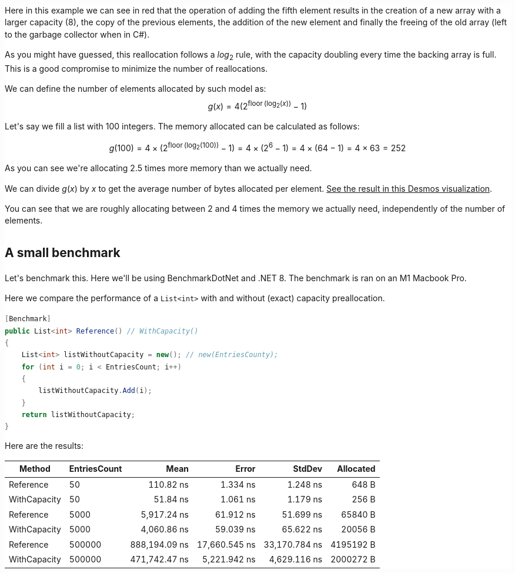 Here in this example we can see in red that the operation of adding the fifth element results in the creation of a new array with a larger capacity (8), the copy of the previous elements, the addition of the new element and finally the freeing of the old array (left to the garbage collector when in C#).

As you might have guessed, this reallocation follows a $log_{2}$ rule, with the capacity doubling every time the backing array is full. This is a good compromise to minimize the number of reallocations.

We can define the number of elements allocated by such model as:
$$
g(x)=4(2^{\operatorname{floor}(\log_{2}(x))}-1)
$$

Let's say we fill a list with 100 integers. The memory allocated can be calculated as follows:

$$
g(100)=4\times(2^{\operatorname{floor}(\log_{2}(100))}-1)
=4\times(2^6-1)
= 4\times(64-1)
= 4\times63
= 252
$$

As you can see we're allocating 2.5 times more memory than we actually need.

We can divide $g(x)$ by $x$ to get the average number of bytes allocated per element. [See the result in this Desmos visualization](https://www.desmos.com/calculator/e9hnuwgxsn).

You can see that we are roughly allocating between 2 and 4 times the memory we actually need, independently of the number of elements.

## A small benchmark

Let's benchmark this. Here we'll be using BenchmarkDotNet and .NET 8. The benchmark is ran on an M1 Macbook Pro.

Here we compare the performance of a `List<int>` with and without (exact) capacity preallocation.

```csharp
[Benchmark]
public List<int> Reference() // WithCapacity()
{
    List<int> listWithoutCapacity = new(); // new(EntriesCounty);
    for (int i = 0; i < EntriesCount; i++)
    {
        listWithoutCapacity.Add(i);
    }
    return listWithoutCapacity;
}
```

Here are the results:

| Method       | EntriesCount | Mean          | Error         | StdDev        | Allocated |
|------------- |------------- |--------------:|--------------:|--------------:|----------:|
| Reference    | 50           |     110.82 ns |      1.334 ns |      1.248 ns |     648 B |
| WithCapacity | 50           |      51.84 ns |      1.061 ns |      1.179 ns |     256 B |
| Reference    | 5000         |   5,917.24 ns |     61.912 ns |     51.699 ns |   65840 B |
| WithCapacity | 5000         |   4,060.86 ns |     59.039 ns |     65.622 ns |   20056 B |
| Reference    | 500000       | 888,194.09 ns | 17,660.545 ns | 33,170.784 ns | 4195192 B |
| WithCapacity | 500000       | 471,742.47 ns |  5,221.942 ns |  4,629.116 ns | 2000272 B |

